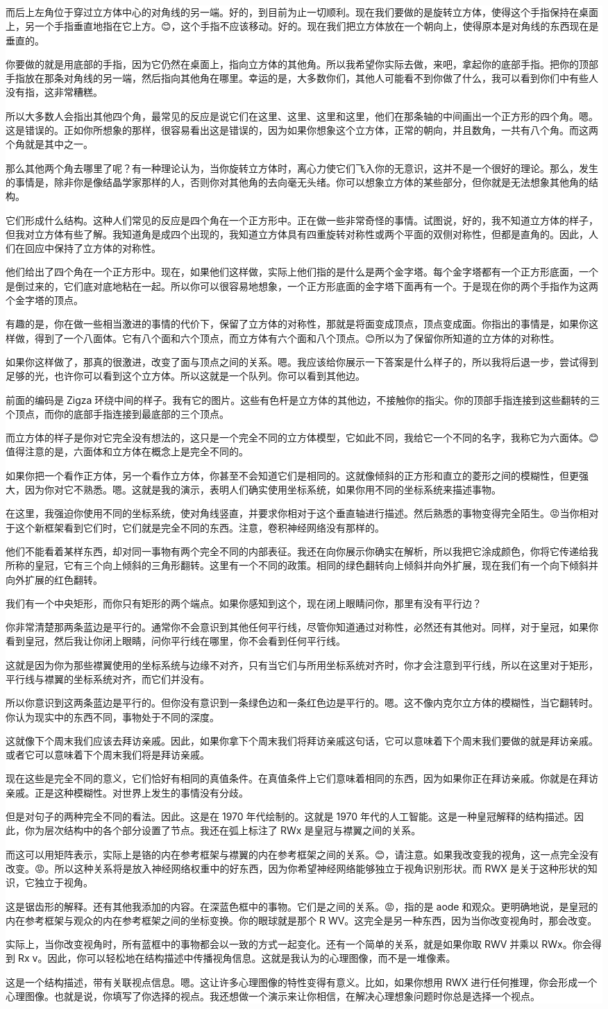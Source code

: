 而后上左角位于穿过立方体中心的对角线的另一端。好的，到目前为止一切顺利。现在我们要做的是旋转立方体，使得这个手指保持在桌面上，另一个手指垂直地指在它上方。😊，这个手指不应该移动。好的。现在我们把立方体放在一个朝向上，使得原本是对角线的东西现在是垂直的。

你要做的就是用底部的手指，因为它仍然在桌面上，指向立方体的其他角。所以我希望你实际去做，来吧，拿起你的底部手指。把你的顶部手指放在那条对角线的另一端，然后指向其他角在哪里。幸运的是，大多数你们，其他人可能看不到你做了什么，我可以看到你们中有些人没有指，这非常糟糕。

所以大多数人会指出其他四个角，最常见的反应是说它们在这里、这里、这里和这里，他们在那条轴的中间画出一个正方形的四个角。嗯。这是错误的。正如你所想象的那样，很容易看出这是错误的，因为如果你想象这个立方体，正常的朝向，并且数角，一共有八个角。而这两个角就是其中之一。

那么其他两个角去哪里了呢？有一种理论认为，当你旋转立方体时，离心力使它们飞入你的无意识，这并不是一个很好的理论。那么，发生的事情是，除非你是像结晶学家那样的人，否则你对其他角的去向毫无头绪。你可以想象立方体的某些部分，但你就是无法想象其他角的结构。

它们形成什么结构。这种人们常见的反应是四个角在一个正方形中。正在做一些非常奇怪的事情。试图说，好的，我不知道立方体的样子，但我对立方体有些了解。我知道角是成四个出现的，我知道立方体具有四重旋转对称性或两个平面的双侧对称性，但都是直角的。因此，人们在回应中保持了立方体的对称性。

他们给出了四个角在一个正方形中。现在，如果他们这样做，实际上他们指的是什么是两个金字塔。每个金字塔都有一个正方形底面，一个是倒过来的，它们底对底地粘在一起。所以你可以很容易地想象，一个正方形底面的金字塔下面再有一个。于是现在你的两个手指作为这两个金字塔的顶点。

有趣的是，你在做一些相当激进的事情的代价下，保留了立方体的对称性，那就是将面变成顶点，顶点变成面。你指出的事情是，如果你这样做，得到了一个八面体。它有八个面和六个顶点，而立方体有六个面和八个顶点。😊所以为了保留你所知道的立方体的对称性。

如果你这样做了，那真的很激进，改变了面与顶点之间的关系。嗯。我应该给你展示一下答案是什么样子的，所以我将后退一步，尝试得到足够的光，也许你可以看到这个立方体。所以这就是一个队列。你可以看到其他边。

前面的编码是 Zigza 环绕中间的样子。我有它的图片。这些有色杆是立方体的其他边，不接触你的指尖。你的顶部手指连接到这些翻转的三个顶点，而你的底部手指连接到最底部的三个顶点。

而立方体的样子是你对它完全没有想法的，这只是一个完全不同的立方体模型，它如此不同，我给它一个不同的名字，我称它为六面体。😊值得注意的是，六面体和立方体在概念上是完全不同的。

如果你把一个看作正方体，另一个看作立方体，你甚至不会知道它们是相同的。这就像倾斜的正方形和直立的菱形之间的模糊性，但更强大，因为你对它不熟悉。嗯。这就是我的演示，表明人们确实使用坐标系统，如果你用不同的坐标系统来描述事物。

在这里，我强迫你使用不同的坐标系统，使对角线竖直，并要求你相对于这个垂直轴进行描述。然后熟悉的事物变得完全陌生。😡当你相对于这个新框架看到它们时，它们就是完全不同的东西。注意，卷积神经网络没有那样的。

他们不能看着某样东西，却对同一事物有两个完全不同的内部表征。我还在向你展示你确实在解析，所以我把它涂成颜色，你将它传递给我所称的皇冠，它有三个向上倾斜的三角形翻转。这里有一个不同的政策。相同的绿色翻转向上倾斜并向外扩展，现在我们有一个向下倾斜并向外扩展的红色翻转。

我们有一个中央矩形，而你只有矩形的两个端点。如果你感知到这个，现在闭上眼睛问你，那里有没有平行边？

你非常清楚那两条蓝边是平行的。通常你不会意识到其他任何平行线，尽管你知道通过对称性，必然还有其他对。同样，对于皇冠，如果你看到皇冠，然后我让你闭上眼睛，问你平行线在哪里，你不会看到任何平行线。

这就是因为你为那些襟翼使用的坐标系统与边缘不对齐，只有当它们与所用坐标系统对齐时，你才会注意到平行线，所以在这里对于矩形，平行线与襟翼的坐标系统对齐，而它们并没有。

所以你意识到这两条蓝边是平行的。但你没有意识到一条绿色边和一条红色边是平行的。嗯。这不像内克尔立方体的模糊性，当它翻转时。你认为现实中的东西不同，事物处于不同的深度。

这就像下个周末我们应该去拜访亲戚。因此，如果你拿下个周末我们将拜访亲戚这句话，它可以意味着下个周末我们要做的就是拜访亲戚。或者它可以意味着下个周末我们将是拜访亲戚。

现在这些是完全不同的意义，它们恰好有相同的真值条件。在真值条件上它们意味着相同的东西，因为如果你正在拜访亲戚。你就是在拜访亲戚。正是这种模糊性。对世界上发生的事情没有分歧。

但是对句子的两种完全不同的看法。因此。这是在 1970 年代绘制的。这就是 1970 年代的人工智能。这是一种皇冠解释的结构描述。因此，你为层次结构中的各个部分设置了节点。我还在弧上标注了 RWx 是皇冠与襟翼之间的关系。

而这可以用矩阵表示，实际上是铬的内在参考框架与襟翼的内在参考框架之间的关系。😊，请注意。如果我改变我的视角，这一点完全没有改变。😡。所以这种关系将是放入神经网络权重中的好东西，因为你希望神经网络能够独立于视角识别形状。而 RWX 是关于这种形状的知识，它独立于视角。

这是锯齿形的解释。还有其他我添加的内容。在深蓝色框中的事物。它们是之间的关系。😡，指的是 aode 和观众。更明确地说，是皇冠的内在参考框架与观众的内在参考框架之间的坐标变换。你的眼球就是那个 R WV。这完全是另一种东西，因为当你改变视角时，那会改变。

实际上，当你改变视角时，所有蓝框中的事物都会以一致的方式一起变化。还有一个简单的关系，就是如果你取 RWV 并乘以 RWx。你会得到 Rx v。因此，你可以轻松地在结构描述中传播视角信息。这就是我认为的心理图像，而不是一堆像素。

这是一个结构描述，带有关联视点信息。嗯。这让许多心理图像的特性变得有意义。比如，如果你想用 RWX 进行任何推理，你会形成一个心理图像。也就是说，你填写了你选择的视点。我还想做一个演示来让你相信，在解决心理想象问题时你总是选择一个视点。
